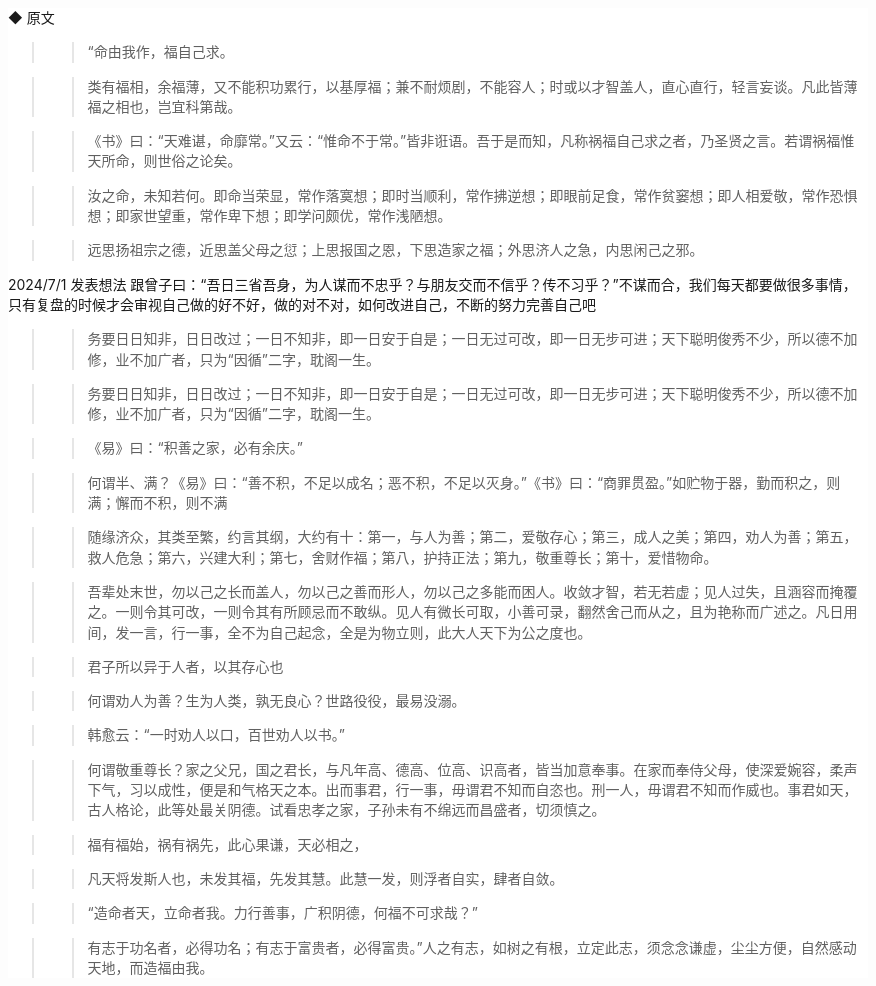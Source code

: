 ◆  原文

>> “命由我作，福自己求。

>> 类有福相，余福薄，又不能积功累行，以基厚福；兼不耐烦剧，不能容人；时或以才智盖人，直心直行，轻言妄谈。凡此皆薄福之相也，岂宜科第哉。

>> 《书》曰：“天难谌，命靡常。”又云：“惟命不于常。”皆非诳语。吾于是而知，凡称祸福自己求之者，乃圣贤之言。若谓祸福惟天所命，则世俗之论矣。

>> 汝之命，未知若何。即命当荣显，常作落寞想；即时当顺利，常作拂逆想；即眼前足食，常作贫窭想；即人相爱敬，常作恐惧想；即家世望重，常作卑下想；即学问颇优，常作浅陋想。

>> 远思扬祖宗之德，近思盖父母之愆；上思报国之恩，下思造家之福；外思济人之急，内思闲己之邪。

2024/7/1 发表想法
跟曾子曰：“吾日三省吾身，为人谋而不忠乎？与朋友交而不信乎？传不习乎？”不谋而合，我们每天都要做很多事情，只有复盘的时候才会审视自己做的好不好，做的对不对，如何改进自己，不断的努力完善自己吧
>> 务要日日知非，日日改过；一日不知非，即一日安于自是；一日无过可改，即一日无步可进；天下聪明俊秀不少，所以德不加修，业不加广者，只为“因循”二字，耽阁一生。

>> 务要日日知非，日日改过；一日不知非，即一日安于自是；一日无过可改，即一日无步可进；天下聪明俊秀不少，所以德不加修，业不加广者，只为“因循”二字，耽阁一生。

>> 《易》曰：“积善之家，必有余庆。”

>> 何谓半、满？《易》曰：“善不积，不足以成名；恶不积，不足以灭身。”《书》曰：“商罪贯盈。”如贮物于器，勤而积之，则满；懈而不积，则不满

>> 随缘济众，其类至繁，约言其纲，大约有十：第一，与人为善；第二，爱敬存心；第三，成人之美；第四，劝人为善；第五，救人危急；第六，兴建大利；第七，舍财作福；第八，护持正法；第九，敬重尊长；第十，爱惜物命。

>> 吾辈处末世，勿以己之长而盖人，勿以己之善而形人，勿以己之多能而困人。收敛才智，若无若虚；见人过失，且涵容而掩覆之。一则令其可改，一则令其有所顾忌而不敢纵。见人有微长可取，小善可录，翻然舍己而从之，且为艳称而广述之。凡日用间，发一言，行一事，全不为自己起念，全是为物立则，此大人天下为公之度也。

>> 君子所以异于人者，以其存心也

>> 何谓劝人为善？生为人类，孰无良心？世路役役，最易没溺。

>> 韩愈云：“一时劝人以口，百世劝人以书。”

>> 何谓敬重尊长？家之父兄，国之君长，与凡年高、德高、位高、识高者，皆当加意奉事。在家而奉侍父母，使深爱婉容，柔声下气，习以成性，便是和气格天之本。出而事君，行一事，毋谓君不知而自恣也。刑一人，毋谓君不知而作威也。事君如天，古人格论，此等处最关阴德。试看忠孝之家，子孙未有不绵远而昌盛者，切须慎之。

>> 福有福始，祸有祸先，此心果谦，天必相之，

>> 凡天将发斯人也，未发其福，先发其慧。此慧一发，则浮者自实，肆者自敛。

>> “造命者天，立命者我。力行善事，广积阴德，何福不可求哉？”

>> 有志于功名者，必得功名；有志于富贵者，必得富贵。”人之有志，如树之有根，立定此志，须念念谦虚，尘尘方便，自然感动天地，而造福由我。
